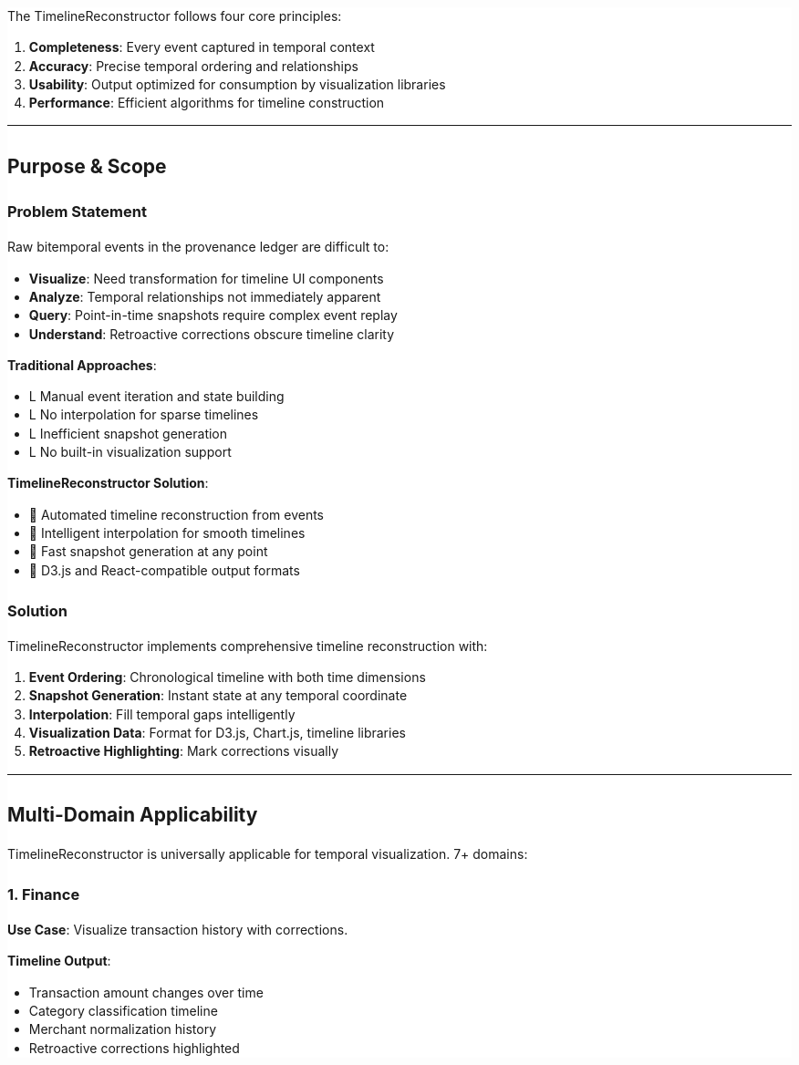 The TimelineReconstructor follows four core principles:

1. **Completeness**: Every event captured in temporal context
2. **Accuracy**: Precise temporal ordering and relationships
3. **Usability**: Output optimized for consumption by visualization libraries
4. **Performance**: Efficient algorithms for timeline construction

---

## Purpose & Scope

### Problem Statement

Raw bitemporal events in the provenance ledger are difficult to:
- **Visualize**: Need transformation for timeline UI components
- **Analyze**: Temporal relationships not immediately apparent
- **Query**: Point-in-time snapshots require complex event replay
- **Understand**: Retroactive corrections obscure timeline clarity

**Traditional Approaches**:
- L Manual event iteration and state building
- L No interpolation for sparse timelines
- L Inefficient snapshot generation
- L No built-in visualization support

**TimelineReconstructor Solution**:
-  Automated timeline reconstruction from events
-  Intelligent interpolation for smooth timelines
-  Fast snapshot generation at any point
-  D3.js and React-compatible output formats

### Solution

TimelineReconstructor implements comprehensive timeline reconstruction with:

1. **Event Ordering**: Chronological timeline with both time dimensions
2. **Snapshot Generation**: Instant state at any temporal coordinate
3. **Interpolation**: Fill temporal gaps intelligently
4. **Visualization Data**: Format for D3.js, Chart.js, timeline libraries
5. **Retroactive Highlighting**: Mark corrections visually

---

## Multi-Domain Applicability

TimelineReconstructor is universally applicable for temporal visualization. 7+ domains:

### 1. Finance

**Use Case**: Visualize transaction history with corrections.

**Timeline Output**:
- Transaction amount changes over time
- Category classification timeline
- Merchant normalization history
- Retroactive corrections highlighted
